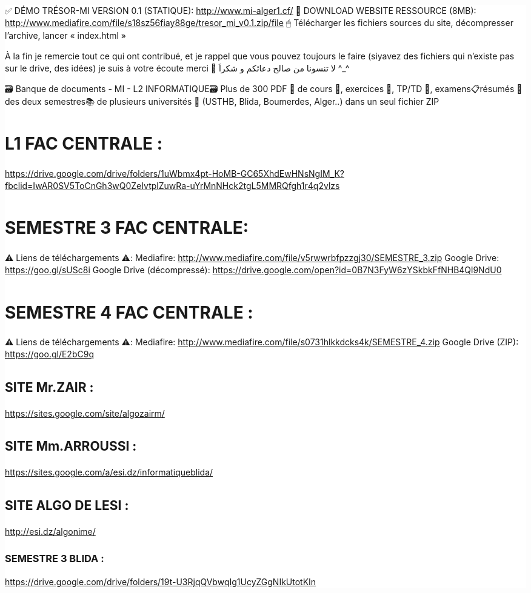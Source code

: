 ✅ DÉMO TRÉSOR-MI VERSION 0.1 (STATIQUE): http://www.mi-alger1.cf/
🔽 DOWNLOAD WEBSITE RESSOURCE (8MB): http://www.mediafire.com/file/s18sz56fiay88ge/tresor_mi_v0.1.zip/file
🖱 Télécharger les fichiers sources du site, décompresser l’archive, lancer « index.html »

À la fin je remercie tout ce qui ont contribué, et je rappel que vous pouvez toujours le faire (siyavez des fichiers qui n’existe pas sur le drive, des idées) je suis à votre écoute merci 🙂
لا تنسونا من صالح دعائكم و شكراَ ^\_^

🗃 Banque de documents - MI - L2 INFORMATIQUE🗃
Plus de 300 PDF 📄 de cours 📖, exercices 📑, TP/TD 📠, examens📋résumés 📒 des deux semestres📚 de plusieurs universités 🏫 (USTHB, Blida, Boumerdes, Alger..) dans un seul fichier ZIP

# L1 FAC CENTRALE :

https://drive.google.com/drive/folders/1uWbmx4pt-HoMB-GC65XhdEwHNsNgIM_K?fbclid=IwAR0SV5ToCnGh3wQ0ZeIvtplZuwRa-uYrMnNHck2tgL5MMRQfgh1r4q2vlzs


# SEMESTRE 3 FAC CENTRALE:

⚠️ Liens de téléchargements ⚠️:
Mediafire:
http://www.mediafire.com/file/v5rwwrbfpzzgj30/SEMESTRE_3.zip
Google Drive:
https://goo.gl/sUSc8i
Google Drive (décompressé):
https://drive.google.com/open?id=0B7N3FyW6zYSkbkFfNHB4Ql9NdU0

# SEMESTRE 4 FAC CENTRALE :

⚠️ Liens de téléchargements ⚠️:
Mediafire:
http://www.mediafire.com/file/s0731hlkkdcks4k/SEMESTRE_4.zip
Google Drive (ZIP):
https://goo.gl/E2bC9q


## SITE Mr.ZAIR :
https://sites.google.com/site/algozairm/

## SITE Mm.ARROUSSI :
https://sites.google.com/a/esi.dz/informatiqueblida/

## SITE ALGO DE LESI :
http://esi.dz/algonime/

### SEMESTRE 3 BLIDA :
https://drive.google.com/drive/folders/19t-U3RjqQVbwqIg1UcyZGgNIkUtotKIn
